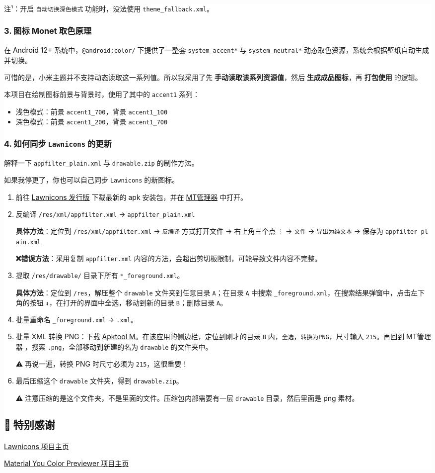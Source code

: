 注¹：开启 `自动切换深色模式` 功能时，没法使用 `theme_fallback.xml`。

### 3. 图标 Monet 取色原理

在 Android 12+ 系统中，`@android:color/` 下提供了一整套 `system_accent*` 与 `system_neutral*` 动态取色资源，系统会根据壁纸自动生成并切换。

可惜的是，小米主题并不支持动态读取这一系列值。所以我采用了先 **手动读取该系列资源值**，然后 **生成成品图标**，再 **打包使用** 的逻辑。

本项目在绘制图标前景与背景时，使用了其中的 `accent1` 系列：

- 浅色模式：前景 `accent1_700`，背景 `accent1_100`
- 深色模式：前景 `accent1_200`，背景 `accent1_700`

### 4. 如何同步 `Lawnicons` 的更新

解释一下 `appfilter_plain.xml` 与 `drawable.zip` 的制作方法。

如果我停更了，你也可以自己同步 `Lawnicons` 的新图标。

1. 前往 [Lawnicons 发行版](https://github.com/LawnchairLauncher/lawnicons/releases) 下载最新的 apk 安装包，并在 [MT管理器](https://mt2.cn/download/) 中打开。

2. 反编译 `/res/xml/appfilter.xml` → `appfilter_plain.xml`

   **具体方法**：定位到 `/res/xml/appfilter.xml` → `反编译` 方式打开文件 → 右上角三个点 `⋮` → `文件` → `导出为纯文本` → 保存为 `appfilter_plain.xml`

   **❌️错误方法**：采用复制 `appfilter.xml` 内容的方法，会超出剪切板限制，可能导致文件内容不完整。

3. 提取 `/res/drawable/` 目录下所有 `*_foreground.xml`。
   
   **具体方法**：定位到 `/res`，解压整个 `drawable` 文件夹到任意目录 `A`；在目录 `A` 中搜索 `_foreground.xml`，在搜索结果弹窗中，点击左下角的按钮 `↕`，在打开的界面中全选，移动到新的目录 `B`；删除目录 `A`。

4. 批量重命名 `_foreground.xml` → `.xml`。

5. 批量 XML 转换 PNG：下载 [Apktool M](https://maximoff.su/apktool/?lang=en)。在该应用的侧边栏，定位到刚才的目录 `B` 内，`全选`，`转换为PNG`，尺寸输入 `215`。再回到 MT管理器 ，搜索 `.png`，全部移动到新建的名为 `drawable` 的文件夹中。
   
   ⚠ 再说一遍，转换 PNG 时尺寸必须为 `215`，这很重要！

6. 最后压缩这个 `drawable` 文件夹，得到 `drawable.zip`。

   ⚠ 注意压缩的是这个文件夹，不是里面的文件。压缩包内部需要有一层 `drawable` 目录，然后里面是 png 素材。

## 💖 特别感谢

[Lawnicons 项目主页](https://github.com/LawnchairLauncher/lawnicons)

[Material You Color Previewer 项目主页](https://github.com/Smooth-E/monet-color-previewer)
